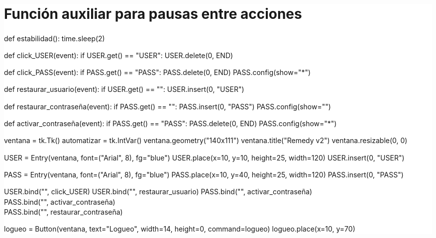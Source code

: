 # Función auxiliar para pausas entre acciones
def estabilidad():
    time.sleep(2)

def click_USER(event):
    if USER.get() == "USER":
        USER.delete(0, END)

def click_PASS(event):
    if PASS.get() == "PASS":
        PASS.delete(0, END)
        PASS.config(show="*")  

def restaurar_usuario(event):
    if USER.get() == "":
        USER.insert(0, "USER")

def restaurar_contraseña(event):
    if PASS.get() == "":
        PASS.insert(0, "PASS")
        PASS.config(show="")  

def activar_contraseña(event):
    if PASS.get() == "PASS":
        PASS.delete(0, END)
        PASS.config(show="*")
    
ventana = tk.Tk()
automatizar = tk.IntVar()
ventana.geometry("140x111")
ventana.title("Remedy v2")
ventana.resizable(0, 0)

USER = Entry(ventana, font=("Arial", 8), fg="blue")
USER.place(x=10, y=10, height=25, width=120)
USER.insert(0, "USER")

PASS = Entry(ventana, font=("Arial", 8), fg="blue")
PASS.place(x=10, y=40, height=25, width=120)
PASS.insert(0, "PASS")

USER.bind("<Button-1>", click_USER)
USER.bind("<FocusOut>", restaurar_usuario)
PASS.bind("<Button-1>", activar_contraseña)     
PASS.bind("<FocusIn>",  activar_contraseña)      
PASS.bind("<FocusOut>", restaurar_contraseña)   
    

logueo = Button(ventana, text="Logueo", width=14, height=0, command=logueo)
logueo.place(x=10, y=70)
